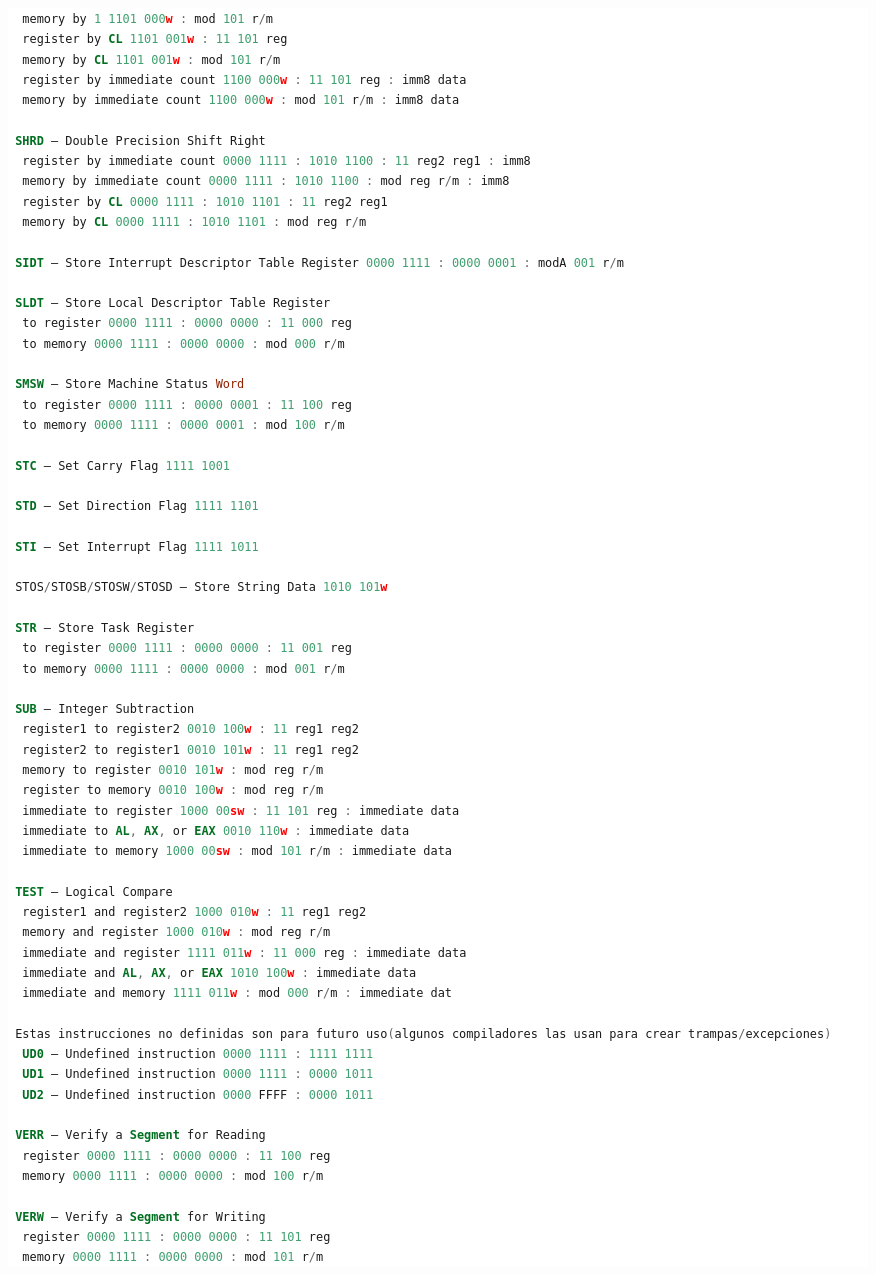 ```nasm
  memory by 1 1101 000w : mod 101 r/m
  register by CL 1101 001w : 11 101 reg
  memory by CL 1101 001w : mod 101 r/m
  register by immediate count 1100 000w : 11 101 reg : imm8 data
  memory by immediate count 1100 000w : mod 101 r/m : imm8 data
 
 SHRD – Double Precision Shift Right
  register by immediate count 0000 1111 : 1010 1100 : 11 reg2 reg1 : imm8
  memory by immediate count 0000 1111 : 1010 1100 : mod reg r/m : imm8
  register by CL 0000 1111 : 1010 1101 : 11 reg2 reg1
  memory by CL 0000 1111 : 1010 1101 : mod reg r/m
 
 SIDT – Store Interrupt Descriptor Table Register 0000 1111 : 0000 0001 : modA 001 r/m
 
 SLDT – Store Local Descriptor Table Register
  to register 0000 1111 : 0000 0000 : 11 000 reg
  to memory 0000 1111 : 0000 0000 : mod 000 r/m
 
 SMSW – Store Machine Status Word
  to register 0000 1111 : 0000 0001 : 11 100 reg
  to memory 0000 1111 : 0000 0001 : mod 100 r/m
 
 STC – Set Carry Flag 1111 1001
 
 STD – Set Direction Flag 1111 1101
 
 STI – Set Interrupt Flag 1111 1011
 
 STOS/STOSB/STOSW/STOSD – Store String Data 1010 101w
 
 STR – Store Task Register
  to register 0000 1111 : 0000 0000 : 11 001 reg
  to memory 0000 1111 : 0000 0000 : mod 001 r/m
 
 SUB – Integer Subtraction
  register1 to register2 0010 100w : 11 reg1 reg2
  register2 to register1 0010 101w : 11 reg1 reg2
  memory to register 0010 101w : mod reg r/m
  register to memory 0010 100w : mod reg r/m
  immediate to register 1000 00sw : 11 101 reg : immediate data
  immediate to AL, AX, or EAX 0010 110w : immediate data
  immediate to memory 1000 00sw : mod 101 r/m : immediate data
 
 TEST – Logical Compare
  register1 and register2 1000 010w : 11 reg1 reg2
  memory and register 1000 010w : mod reg r/m
  immediate and register 1111 011w : 11 000 reg : immediate data
  immediate and AL, AX, or EAX 1010 100w : immediate data
  immediate and memory 1111 011w : mod 000 r/m : immediate dat
 
 Estas instrucciones no definidas son para futuro uso(algunos compiladores las usan para crear trampas/excepciones)
  UD0 – Undefined instruction 0000 1111 : 1111 1111 
  UD1 – Undefined instruction 0000 1111 : 0000 1011
  UD2 – Undefined instruction 0000 FFFF : 0000 1011
 
 VERR – Verify a Segment for Reading
  register 0000 1111 : 0000 0000 : 11 100 reg
  memory 0000 1111 : 0000 0000 : mod 100 r/m
 
 VERW – Verify a Segment for Writing
  register 0000 1111 : 0000 0000 : 11 101 reg
  memory 0000 1111 : 0000 0000 : mod 101 r/m
```